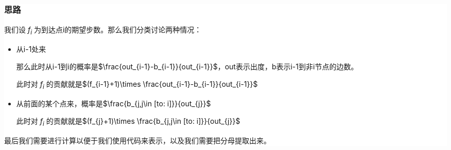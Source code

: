 ### 思路

我们设 $f_i$ 为到达点i的期望步数。那么我们分类讨论两种情况：

- 从i-1处来

    那么此时从i-1到i的概率是$\frac{out_{i-1}-b_{i-1}}{out_{i-1}}$，out表示出度，b表示i-1到非i节点的边数。

    此时对 $f_i$ 的贡献就是$(f_{i-1}+1)\times \frac{out_{i-1}-b_{i-1}}{out_{i-1}}$

- 从前面的某个点来，概率是$\frac{b_{j,j\in [to: i]}}{out_{j}}$

    此时对 $f_i$ 的贡献就是$(f_{j}+1)\times \frac{b_{j,j\in [to: i]}}{out_{j}}$

最后我们需要进行计算以便于我们使用代码来表示，以及我们需要把分母提取出来。

